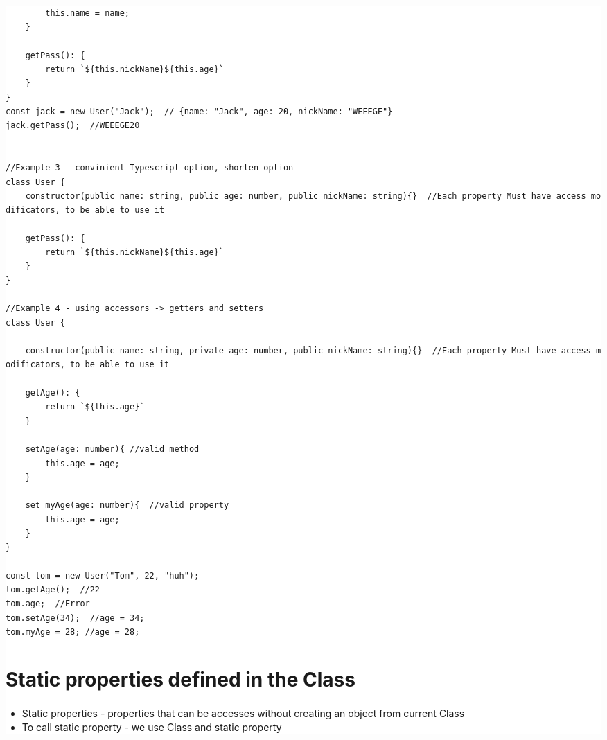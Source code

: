 ```JS
        this.name = name;
    }

    getPass(): {
        return `${this.nickName}${this.age}`
    }
}
const jack = new User("Jack");  // {name: "Jack", age: 20, nickName: "WEEEGE"}
jack.getPass();  //WEEEGE20


//Example 3 - convinient Typescript option, shorten option
class User {
    constructor(public name: string, public age: number, public nickName: string){}  //Each property Must have access modificators, to be able to use it

    getPass(): {
        return `${this.nickName}${this.age}`
    }
}

//Example 4 - using accessors -> getters and setters
class User {

    constructor(public name: string, private age: number, public nickName: string){}  //Each property Must have access modificators, to be able to use it

    getAge(): {
        return `${this.age}`
    }

    setAge(age: number){ //valid method
        this.age = age;
    }

    set myAge(age: number){  //valid property
        this.age = age;
    }
}

const tom = new User("Tom", 22, "huh");
tom.getAge();  //22
tom.age;  //Error
tom.setAge(34);  //age = 34;
tom.myAge = 28; //age = 28;
```

# Static properties defined in the Class

- Static properties - properties that can be accesses without creating an object from current Class
- To call static property - we use Class and static property
